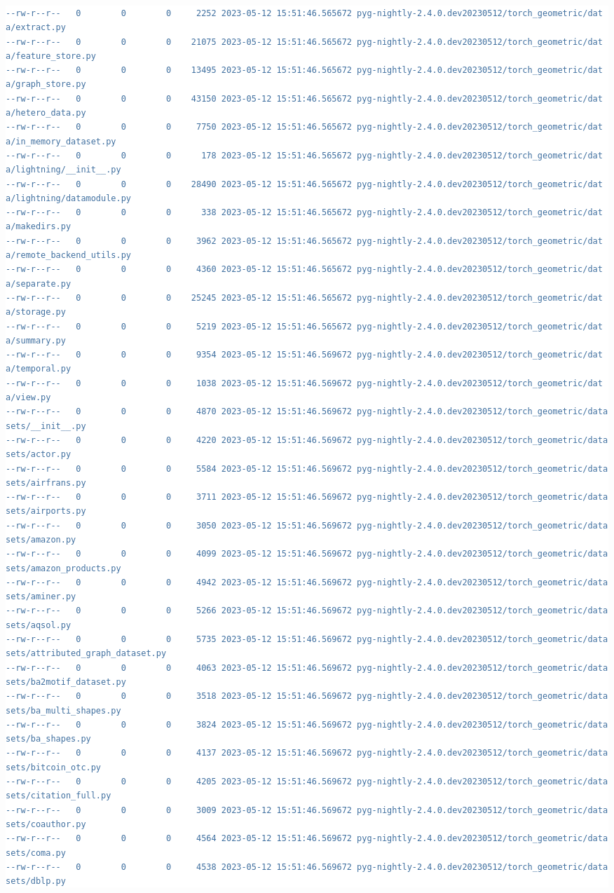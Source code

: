 ```diff
--rw-r--r--   0        0        0     2252 2023-05-12 15:51:46.565672 pyg-nightly-2.4.0.dev20230512/torch_geometric/data/extract.py
--rw-r--r--   0        0        0    21075 2023-05-12 15:51:46.565672 pyg-nightly-2.4.0.dev20230512/torch_geometric/data/feature_store.py
--rw-r--r--   0        0        0    13495 2023-05-12 15:51:46.565672 pyg-nightly-2.4.0.dev20230512/torch_geometric/data/graph_store.py
--rw-r--r--   0        0        0    43150 2023-05-12 15:51:46.565672 pyg-nightly-2.4.0.dev20230512/torch_geometric/data/hetero_data.py
--rw-r--r--   0        0        0     7750 2023-05-12 15:51:46.565672 pyg-nightly-2.4.0.dev20230512/torch_geometric/data/in_memory_dataset.py
--rw-r--r--   0        0        0      178 2023-05-12 15:51:46.565672 pyg-nightly-2.4.0.dev20230512/torch_geometric/data/lightning/__init__.py
--rw-r--r--   0        0        0    28490 2023-05-12 15:51:46.565672 pyg-nightly-2.4.0.dev20230512/torch_geometric/data/lightning/datamodule.py
--rw-r--r--   0        0        0      338 2023-05-12 15:51:46.565672 pyg-nightly-2.4.0.dev20230512/torch_geometric/data/makedirs.py
--rw-r--r--   0        0        0     3962 2023-05-12 15:51:46.565672 pyg-nightly-2.4.0.dev20230512/torch_geometric/data/remote_backend_utils.py
--rw-r--r--   0        0        0     4360 2023-05-12 15:51:46.565672 pyg-nightly-2.4.0.dev20230512/torch_geometric/data/separate.py
--rw-r--r--   0        0        0    25245 2023-05-12 15:51:46.565672 pyg-nightly-2.4.0.dev20230512/torch_geometric/data/storage.py
--rw-r--r--   0        0        0     5219 2023-05-12 15:51:46.565672 pyg-nightly-2.4.0.dev20230512/torch_geometric/data/summary.py
--rw-r--r--   0        0        0     9354 2023-05-12 15:51:46.569672 pyg-nightly-2.4.0.dev20230512/torch_geometric/data/temporal.py
--rw-r--r--   0        0        0     1038 2023-05-12 15:51:46.569672 pyg-nightly-2.4.0.dev20230512/torch_geometric/data/view.py
--rw-r--r--   0        0        0     4870 2023-05-12 15:51:46.569672 pyg-nightly-2.4.0.dev20230512/torch_geometric/datasets/__init__.py
--rw-r--r--   0        0        0     4220 2023-05-12 15:51:46.569672 pyg-nightly-2.4.0.dev20230512/torch_geometric/datasets/actor.py
--rw-r--r--   0        0        0     5584 2023-05-12 15:51:46.569672 pyg-nightly-2.4.0.dev20230512/torch_geometric/datasets/airfrans.py
--rw-r--r--   0        0        0     3711 2023-05-12 15:51:46.569672 pyg-nightly-2.4.0.dev20230512/torch_geometric/datasets/airports.py
--rw-r--r--   0        0        0     3050 2023-05-12 15:51:46.569672 pyg-nightly-2.4.0.dev20230512/torch_geometric/datasets/amazon.py
--rw-r--r--   0        0        0     4099 2023-05-12 15:51:46.569672 pyg-nightly-2.4.0.dev20230512/torch_geometric/datasets/amazon_products.py
--rw-r--r--   0        0        0     4942 2023-05-12 15:51:46.569672 pyg-nightly-2.4.0.dev20230512/torch_geometric/datasets/aminer.py
--rw-r--r--   0        0        0     5266 2023-05-12 15:51:46.569672 pyg-nightly-2.4.0.dev20230512/torch_geometric/datasets/aqsol.py
--rw-r--r--   0        0        0     5735 2023-05-12 15:51:46.569672 pyg-nightly-2.4.0.dev20230512/torch_geometric/datasets/attributed_graph_dataset.py
--rw-r--r--   0        0        0     4063 2023-05-12 15:51:46.569672 pyg-nightly-2.4.0.dev20230512/torch_geometric/datasets/ba2motif_dataset.py
--rw-r--r--   0        0        0     3518 2023-05-12 15:51:46.569672 pyg-nightly-2.4.0.dev20230512/torch_geometric/datasets/ba_multi_shapes.py
--rw-r--r--   0        0        0     3824 2023-05-12 15:51:46.569672 pyg-nightly-2.4.0.dev20230512/torch_geometric/datasets/ba_shapes.py
--rw-r--r--   0        0        0     4137 2023-05-12 15:51:46.569672 pyg-nightly-2.4.0.dev20230512/torch_geometric/datasets/bitcoin_otc.py
--rw-r--r--   0        0        0     4205 2023-05-12 15:51:46.569672 pyg-nightly-2.4.0.dev20230512/torch_geometric/datasets/citation_full.py
--rw-r--r--   0        0        0     3009 2023-05-12 15:51:46.569672 pyg-nightly-2.4.0.dev20230512/torch_geometric/datasets/coauthor.py
--rw-r--r--   0        0        0     4564 2023-05-12 15:51:46.569672 pyg-nightly-2.4.0.dev20230512/torch_geometric/datasets/coma.py
--rw-r--r--   0        0        0     4538 2023-05-12 15:51:46.569672 pyg-nightly-2.4.0.dev20230512/torch_geometric/datasets/dblp.py
```